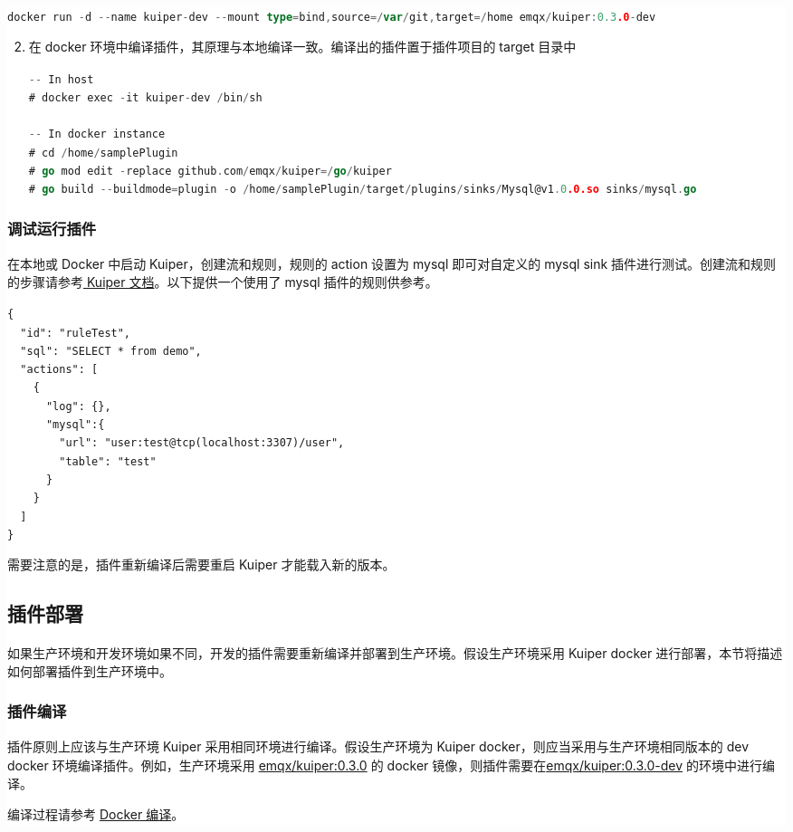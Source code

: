    ```go
   docker run -d --name kuiper-dev --mount type=bind,source=/var/git,target=/home emqx/kuiper:0.3.0-dev
   ```

2. 在 docker 环境中编译插件，其原理与本地编译一致。编译出的插件置于插件项目的 target 目录中

   ```go
   -- In host
   # docker exec -it kuiper-dev /bin/sh
   
   -- In docker instance
   # cd /home/samplePlugin
   # go mod edit -replace github.com/emqx/kuiper=/go/kuiper
   # go build --buildmode=plugin -o /home/samplePlugin/target/plugins/sinks/Mysql@v1.0.0.so sinks/mysql.go
   ```

### 调试运行插件

在本地或 Docker 中启动 Kuiper，创建流和规则，规则的 action 设置为 mysql 即可对自定义的 mysql sink 插件进行测试。创建流和规则的步骤请参考[ Kuiper 文档](https://github.com/lf-edge/ekuiper/blob/master/docs/zh_CN/getting_started.md)。以下提供一个使用了 mysql 插件的规则供参考。

```
{
  "id": "ruleTest",
  "sql": "SELECT * from demo",
  "actions": [
    {
      "log": {},
      "mysql":{
        "url": "user:test@tcp(localhost:3307)/user",
        "table": "test"
      }
    }
  ]
}
```

需要注意的是，插件重新编译后需要重启 Kuiper 才能载入新的版本。

## 插件部署

如果生产环境和开发环境如果不同，开发的插件需要重新编译并部署到生产环境。假设生产环境采用 Kuiper docker 进行部署，本节将描述如何部署插件到生产环境中。

### 插件编译

插件原则上应该与生产环境 Kuiper 采用相同环境进行编译。假设生产环境为 Kuiper docker，则应当采用与生产环境相同版本的 dev docker 环境编译插件。例如，生产环境采用 [emqx/kuiper:0.3.0](https://registry.hub.docker.com/layers/emqx/kuiper/0.3.0/images/sha256-0e3543d33f6f8c56de044d5ff001fd39b9e26f82219ca5fd25605953ed33580e?context=explore) 的 docker 镜像，则插件需要在[emqx/kuiper:0.3.0-dev](https://registry.hub.docker.com/layers/emqx/kuiper/0.3.0-dev/images/sha256-a309d3821b55b01dc01c4f4a04e83288bf5526325f0073197387f2ca425260d0?context=explore) 的环境中进行编译。

编译过程请参考 [Docker 编译](#docker编译)。
